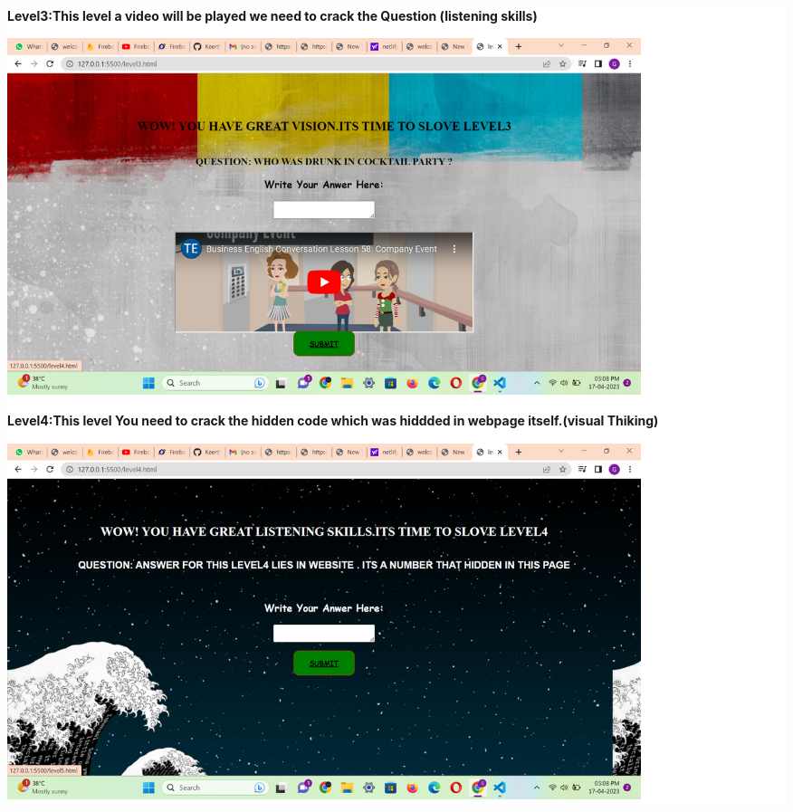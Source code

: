  
 **Level3:This level a video will be played we need to crack the Question (listening skills)**
 <p>
  <img src="2023-04-17 (3).png" alt="Alt text" width="700"/>
  
 </p>
 
 **Level4:This level You need to crack the hidden code which was hiddded in webpage itself.(visual Thiking)**
 <p>
  <img src="2023-04-17 (4).png" alt="Alt text" width="700"/>
  